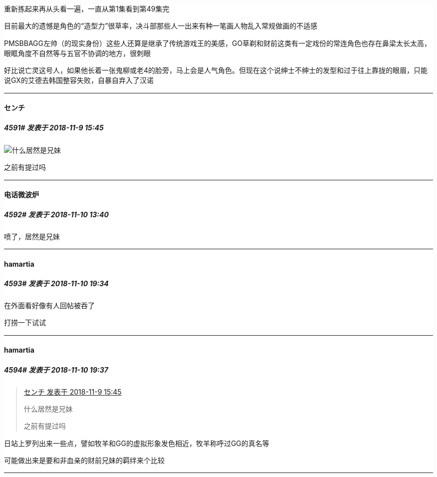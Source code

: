 
重新拣起来再从头看一遍，一直从第1集看到第49集完

目前最大的遗憾是角色的“造型力”很草率，决斗部那些人一出来有种一笔画人物乱入常规做画的不适感

PMSBBAGG左帅（的现实身份）这些人还算是继承了传统游戏王的美感，GO草剃和财前这类有一定戏份的常连角色也存在鼻梁太长太高，眼眶角度不自然等与五官不协调的地方，很刺眼

好比说亡灵这号人，如果他长着一张鬼柳或老4的脸旁，马上会是人气角色。但现在这个说绅士不绅士的发型和过于往上靠拢的眼眉，只能说GX的艾德去韩国整容失败，自暴自弃入了汉诺


-----

####  センチ  
##### 4591#       发表于 2018-11-9 15:45


<img src="https://static.saraba1st.com/image/smiley/face2017/018.png" referrerpolicy="no-referrer">什么居然是兄妹

之前有提过吗


-----

####  电话微波炉  
##### 4592#       发表于 2018-11-10 13:40


喷了，居然是兄妹


-----

####  hamartia  
##### 4593#       发表于 2018-11-10 19:34


在外面看好像有人回帖被吞了


打捞一下试试


-----

####  hamartia  
##### 4594#       发表于 2018-11-10 19:37


<blockquote><a href="httphttps://bbs.saraba1st.com/2b/forum.php?mod=redirect&amp;goto=findpost&amp;pid=41538207&amp;ptid=1479404" target="_blank">センチ 发表于 2018-11-9 15:45</a>

什么居然是兄妹

之前有提过吗</blockquote>
日站上罗列出来一些点，譬如牧羊和GG的虚拟形象发色相近，牧羊称呼过GG的真名等


可能做出来是要和非血亲的财前兄妹的羁绊来个比较


-----
